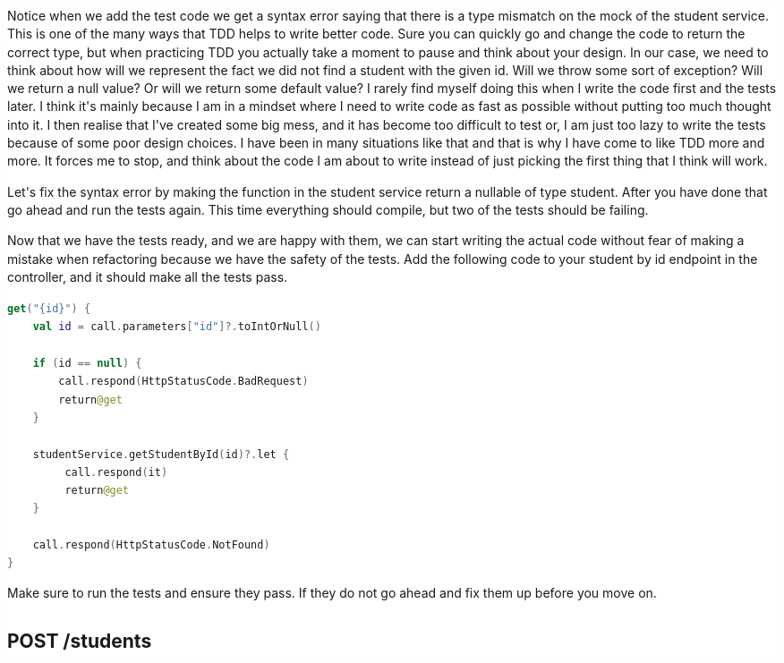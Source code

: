 ```kotlin
```

Notice when we add the test code we get a syntax error saying that there is a type mismatch on the mock of the student service. This is one of
the many ways that TDD helps to write better code. Sure you can quickly go and change the code to return the correct type, but when practicing TDD
you actually take a moment to pause and think about your design. In our case, we need to think about how will we represent the fact we did not find
a student with the given id. Will we throw some sort of exception? Will we return a null value? Or will we return some default value? I rarely
find myself doing this when I write the code first and the tests later. I think it's mainly because I am in a mindset where I need to write code as
fast as possible without putting too much thought into it. I then realise that I've created some big mess, and it has become too difficult to test
or, I am just too lazy to write the tests because of some poor design choices. I have been in many situations like that and that is why I have come
to like TDD more and more. It forces me to stop, and think about the code I am about to write instead of just picking the first thing that I think
will work.

Let's fix the syntax error by making the function in the student service return a nullable of type student. After you have done that go ahead and
run the tests again. This time everything should compile, but two of the tests should be failing.

Now that we have the tests ready, and we are happy with them, we can start writing the actual code without fear of making a mistake when refactoring
because we have the safety of the tests. Add the following code to your student by id endpoint in the controller, and it should make all the tests
pass.

```kotlin
get("{id}") {
    val id = call.parameters["id"]?.toIntOrNull()

    if (id == null) {
        call.respond(HttpStatusCode.BadRequest)
        return@get
    }

    studentService.getStudentById(id)?.let {
         call.respond(it)
         return@get
    }

    call.respond(HttpStatusCode.NotFound)
}
```

Make sure to run the tests and ensure they pass. If they do not go ahead and fix them up before you move on.

## POST /students
